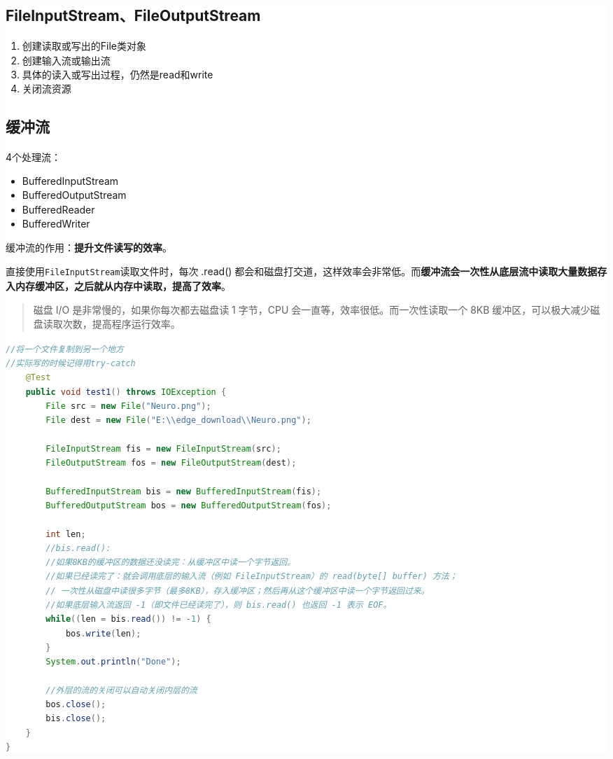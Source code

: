 ## FileInputStream、FileOutputStream

1. 创建读取或写出的File类对象
2. 创建输入流或输出流
3. 具体的读入或写出过程，仍然是read和write
4. 关闭流资源

## 缓冲流

4个处理流：

- BufferedInputStream
- BufferedOutputStream
- BufferedReader
- BufferedWriter

缓冲流的作用：**提升文件读写的效率**。

直接使用`FileInputStream`读取文件时，每次 .read() 都会和磁盘打交道，这样效率会非常低。而**缓冲流会一次性从底层流中读取大量数据存入内存缓冲区，之后就从内存中读取，提高了效率**。

>磁盘 I/O 是非常慢的，如果你每次都去磁盘读 1 字节，CPU 会一直等，效率很低。而一次性读取一个 8KB 缓冲区，可以极大减少磁盘读取次数，提高程序运行效率。

```java
//将一个文件复制到另一个地方
//实际写的时候记得用try-catch
    @Test
    public void test1() throws IOException {
        File src = new File("Neuro.png");
        File dest = new File("E:\\edge_download\\Neuro.png");

        FileInputStream fis = new FileInputStream(src);
        FileOutputStream fos = new FileOutputStream(dest);

        BufferedInputStream bis = new BufferedInputStream(fis);
        BufferedOutputStream bos = new BufferedOutputStream(fos);

        int len;
        //bis.read():
        //如果8KB的缓冲区的数据还没读完：从缓冲区中读一个字节返回。
        //如果已经读完了：就会调用底层的输入流（例如 FileInputStream）的 read(byte[] buffer) 方法；
        // 一次性从磁盘中读很多字节（最多8KB），存入缓冲区；然后再从这个缓冲区中读一个字节返回过来。
        //如果底层输入流返回 -1（即文件已经读完了），则 bis.read() 也返回 -1 表示 EOF。
        while((len = bis.read()) != -1) {
            bos.write(len);
        }
        System.out.println("Done");

        //外层的流的关闭可以自动关闭内层的流
        bos.close();
        bis.close();
    }
}
```
